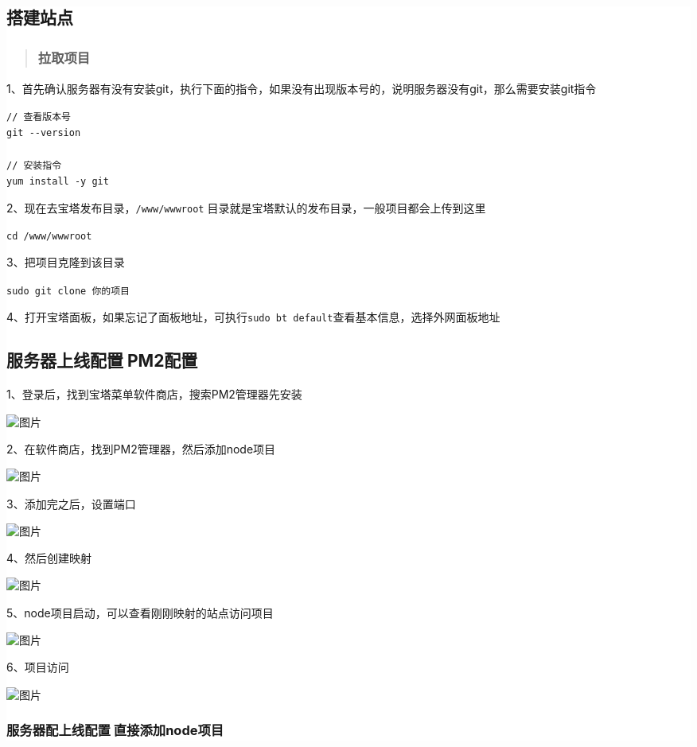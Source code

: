 ## 搭建站点

> ### 拉取项目

1、首先确认服务器有没有安装git，执行下面的指令，如果没有出现版本号的，说明服务器没有git，那么需要安装git指令

```
// 查看版本号
git --version

// 安装指令
yum install -y git
```

2、现在去宝塔发布目录，`/www/wwwroot` 目录就是宝塔默认的发布目录，一般项目都会上传到这里

```
cd /www/wwwroot
```

3、把项目克隆到该目录

```
sudo git clone 你的项目
```

4、打开宝塔面板，如果忘记了面板地址，可执行`sudo bt default`查看基本信息，选择外网面板地址

## 服务器上线配置 PM2配置

1、登录后，找到宝塔菜单软件商店，搜索PM2管理器先安装

![图片](https://topmost.gitee.io/book/mdphoto/extends/node/pm2/pm1.png)

2、在软件商店，找到PM2管理器，然后添加node项目

![图片](https://topmost.gitee.io/book/mdphoto/extends/node/pm2/pm2.png)

3、添加完之后，设置端口

![图片](https://topmost.gitee.io/book/mdphoto/extends/node/pm2/pm3.png)

4、然后创建映射

![图片](https://topmost.gitee.io/book/mdphoto/extends/node/pm2/pm4.png)

5、node项目启动，可以查看刚刚映射的站点访问项目

![图片](https://topmost.gitee.io/book/mdphoto/extends/node/pm2/pm5.png)

6、项目访问

![图片](https://topmost.gitee.io/book/mdphoto/extends/node/pm2/pm6.png)

### 服务器配上线配置 直接添加node项目
